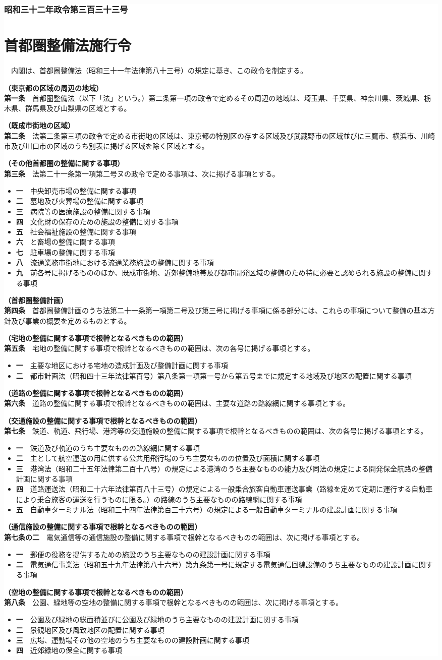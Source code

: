 ### 昭和三十二年政令第三百三十三号  
# 首都圏整備法施行令  
　内閣は、首都圏整備法（昭和三十一年法律第八十三号）の規定に基き、この政令を制定する。  
  
**（東京都の区域の周辺の地域）**  
**第一条**　首都圏整備法（以下「法」という。）第二条第一項の政令で定めるその周辺の地域は、埼玉県、千葉県、神奈川県、茨城県、栃木県、群馬県及び山梨県の区域とする。  
  
**（既成市街地の区域）**  
**第二条**　法第二条第三項の政令で定める市街地の区域は、東京都の特別区の存する区域及び武蔵野市の区域並びに三鷹市、横浜市、川崎市及び川口市の区域のうち別表に掲げる区域を除く区域とする。  
  
**（その他首都圏の整備に関する事項）**  
**第三条**　法第二十一条第一項第二号ヌの政令で定める事項は、次に掲げる事項とする。  
* **一**　中央卸売市場の整備に関する事項  
* **二**　墓地及び火葬場の整備に関する事項  
* **三**　病院等の医療施設の整備に関する事項  
* **四**　文化財の保存のための施設の整備に関する事項  
* **五**　社会福祉施設の整備に関する事項  
* **六**　と畜場の整備に関する事項  
* **七**　駐車場の整備に関する事項  
* **八**　流通業務市街地における流通業務施設の整備に関する事項  
* **九**　前各号に掲げるもののほか、既成市街地、近郊整備地帯及び都市開発区域の整備のため特に必要と認められる施設の整備に関する事項  
  
**（首都圏整備計画）**  
**第四条**　首都圏整備計画のうち法第二十一条第一項第二号及び第三号に掲げる事項に係る部分には、これらの事項について整備の基本方針及び事業の概要を定めるものとする。  
  
**（宅地の整備に関する事項で根幹となるべきものの範囲）**  
**第五条**　宅地の整備に関する事項で根幹となるべきものの範囲は、次の各号に掲げる事項とする。  
* **一**　主要な地区における宅地の造成計画及び整備計画に関する事項  
* **二**　都市計画法（昭和四十三年法律第百号）第八条第一項第一号から第五号までに規定する地域及び地区の配置に関する事項  
  
**（道路の整備に関する事項で根幹となるべきものの範囲）**  
**第六条**　道路の整備に関する事項で根幹となるべきものの範囲は、主要な道路の路線網に関する事項とする。  
  
**（交通施設の整備に関する事項で根幹となるべきものの範囲）**  
**第七条**　鉄道、軌道、飛行場、港湾等の交通施設の整備に関する事項で根幹となるべきものの範囲は、次の各号に掲げる事項とする。  
* **一**　鉄道及び軌道のうち主要なものの路線網に関する事項  
* **二**　主として航空運送の用に供する公共用飛行場のうち主要なものの位置及び面積に関する事項  
* **三**　港湾法（昭和二十五年法律第二百十八号）の規定による港湾のうち主要なものの能力及び同法の規定による開発保全航路の整備計画に関する事項  
* **四**　道路運送法（昭和二十六年法律第百八十三号）の規定による一般乗合旅客自動車運送事業（路線を定めて定期に運行する自動車により乗合旅客の運送を行うものに限る。）の路線のうち主要なものの路線網に関する事項  
* **五**　自動車ターミナル法（昭和三十四年法律第百三十六号）の規定による一般自動車ターミナルの建設計画に関する事項  
  
**（通信施設の整備に関する事項で根幹となるべきものの範囲）**  
**第七条の二**　電気通信等の通信施設の整備に関する事項で根幹となるべきものの範囲は、次に掲げる事項とする。  
* **一**　郵便の役務を提供するための施設のうち主要なものの建設計画に関する事項  
* **二**　電気通信事業法（昭和五十九年法律第八十六号）第九条第一号に規定する電気通信回線設備のうち主要なものの建設計画に関する事項  
  
**（空地の整備に関する事項で根幹となるべきものの範囲）**  
**第八条**　公園、緑地等の空地の整備に関する事項で根幹となるべきものの範囲は、次に掲げる事項とする。  
* **一**　公園及び緑地の総面積並びに公園及び緑地のうち主要なものの建設計画に関する事項  
* **二**　景観地区及び風致地区の配置に関する事項  
* **三**　広場、運動場その他の空地のうち主要なものの建設計画に関する事項  
* **四**　近郊緑地の保全に関する事項  
  